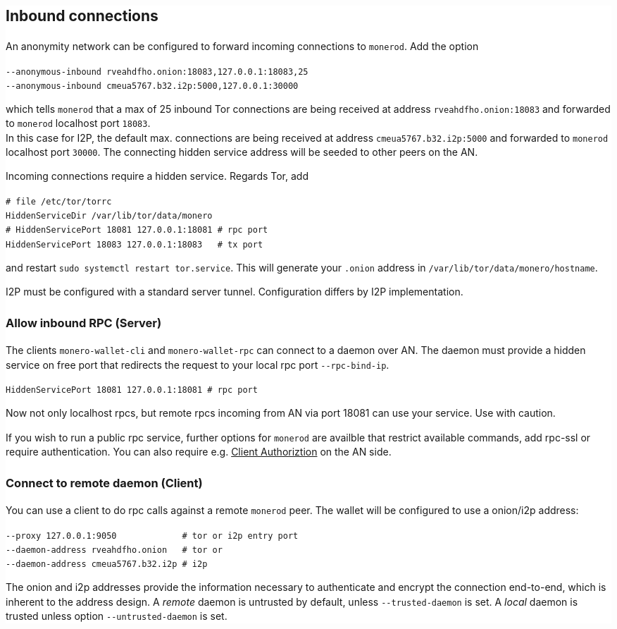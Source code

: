 
## Inbound connections

An anonymity network can be configured to forward incoming connections to `monerod`. Add the option
```
--anonymous-inbound rveahdfho.onion:18083,127.0.0.1:18083,25
--anonymous-inbound cmeua5767.b32.i2p:5000,127.0.0.1:30000
```
which tells `monerod` that a max of 25 inbound Tor connections are being
received at address `rveahdfho.onion:18083` and forwarded to `monerod`
localhost port `18083`.  
In this case for I2P, the default max. connections are being received at address `cmeua5767.b32.i2p:5000` and forwarded to `monerod` localhost port `30000`. The connecting hidden service address will be seeded to other peers on the AN.

Incoming connections require a hidden service. Regards Tor, add
```
# file /etc/tor/torrc
HiddenServiceDir /var/lib/tor/data/monero
# HiddenServicePort 18081 127.0.0.1:18081 # rpc port
HiddenServicePort 18083 127.0.0.1:18083   # tx port
```
and restart `sudo systemctl restart tor.service`. This will generate your `.onion` address in `/var/lib/tor/data/monero/hostname`. 

I2P must be configured with a standard server tunnel. Configuration differs by I2P implementation.


### Allow inbound RPC (Server)

The clients `monero-wallet-cli` and `monero-wallet-rpc` can connect to a daemon over AN. The daemon must provide a hidden service on free port that redirects the request to your local rpc port `--rpc-bind-ip`.
```
HiddenServicePort 18081 127.0.0.1:18081 # rpc port
```
Now not only localhost rpcs, but remote rpcs incoming from AN via port 18081 can use your service. Use with caution.

If you wish to run a public rpc service, further options for `monerod` are availble that restrict available commands, add rpc-ssl or require authentication. You can also require e.g. [Client Authoriztion](https://community.torproject.org/onion-services/advanced/) on the AN side.


### Connect to remote daemon (Client)

You can use a client to do rpc calls against a remote `monerod` peer. The wallet will be configured to use a onion/i2p address:
```
--proxy 127.0.0.1:9050             # tor or i2p entry port
--daemon-address rveahdfho.onion   # tor or
--daemon-address cmeua5767.b32.i2p # i2p
```
The onion and i2p addresses provide the information necessary to authenticate and encrypt the connection end-to-end, which is inherent to the address design. A _remote_ daemon is untrusted by default, unless `--trusted-daemon` is set. A _local_ daemon is trusted unless option `--untrusted-daemon` is set.
